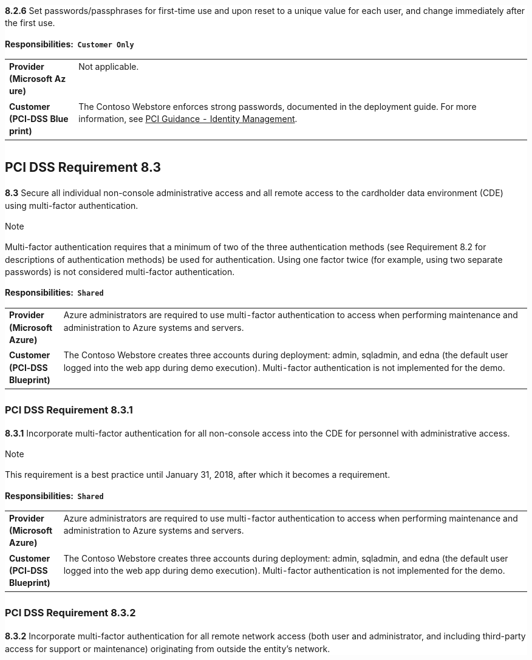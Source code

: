 **8.2.6** Set passwords/passphrases for first-time use and upon reset to a unique value for each user, and change immediately after the first use.

**Responsibilities:&nbsp;&nbsp;`Customer Only`**

|||
|---|---|
| **Provider<br />(Microsoft&nbsp;Azure)** | Not applicable. |
| **Customer<br />(PCI&#8209;DSS&nbsp;Blueprint)** | The Contoso Webstore enforces strong passwords, documented in the deployment guide. For more information, see [PCI Guidance - Identity Management](payment-processing-blueprint.md#identity-management).<br /><br />|



## PCI DSS Requirement 8.3

**8.3** Secure all individual non-console administrative access and all remote access to the cardholder data environment (CDE) using multi-factor authentication.

> [!NOTE]
> Multi-factor authentication requires that a minimum of two of the three authentication methods (see Requirement 8.2 for descriptions of authentication methods) be used for authentication. Using one factor twice (for example, using two separate
passwords) is not considered multi-factor
authentication.


**Responsibilities:&nbsp;&nbsp;`Shared`**

|||
|---|---|
| **Provider<br />(Microsoft&nbsp;Azure)** | Azure administrators are required to use multi-factor authentication to access when performing maintenance and administration to Azure systems and servers. |
| **Customer<br />(PCI&#8209;DSS&nbsp;Blueprint)** | The Contoso Webstore creates three accounts during deployment: admin, sqladmin, and edna (the default user logged into the web app during demo execution). Multi-factor authentication is not implemented for the demo.|



### PCI DSS Requirement 8.3.1

**8.3.1** Incorporate multi-factor authentication for all non-console access into the CDE for personnel with administrative access.

> [!NOTE]
> This requirement is a best practice until January 31, 2018, after which it becomes a requirement.

**Responsibilities:&nbsp;&nbsp;`Shared`**

|||
|---|---|
| **Provider<br />(Microsoft&nbsp;Azure)** | Azure administrators are required to use multi-factor authentication to access when performing maintenance and administration to Azure systems and servers. |
| **Customer<br />(PCI&#8209;DSS&nbsp;Blueprint)** | The Contoso Webstore creates three accounts during deployment: admin, sqladmin, and edna (the default user logged into the web app during demo execution). Multi-factor authentication is not implemented for the demo.|



### PCI DSS Requirement 8.3.2

**8.3.2** Incorporate multi-factor authentication for all remote network access (both user and administrator, and including third-party access for support or maintenance) originating from outside the entity’s network.
